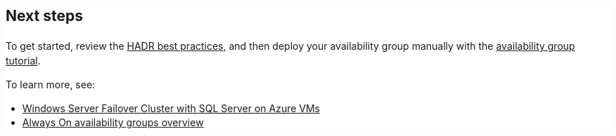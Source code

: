 ## Next steps

To get started, review the [HADR best practices](hadr-cluster-best-practices.md), and then deploy your availability group manually with the [availability group tutorial](availability-group-manually-configure-prerequisites-tutorial-multi-subnet.md). 


To learn more, see:

- [Windows Server Failover Cluster with SQL Server on Azure VMs](hadr-windows-server-failover-cluster-overview.md)
- [Always On availability groups overview](/sql/database-engine/availability-groups/windows/overview-of-always-on-availability-groups-sql-server)
